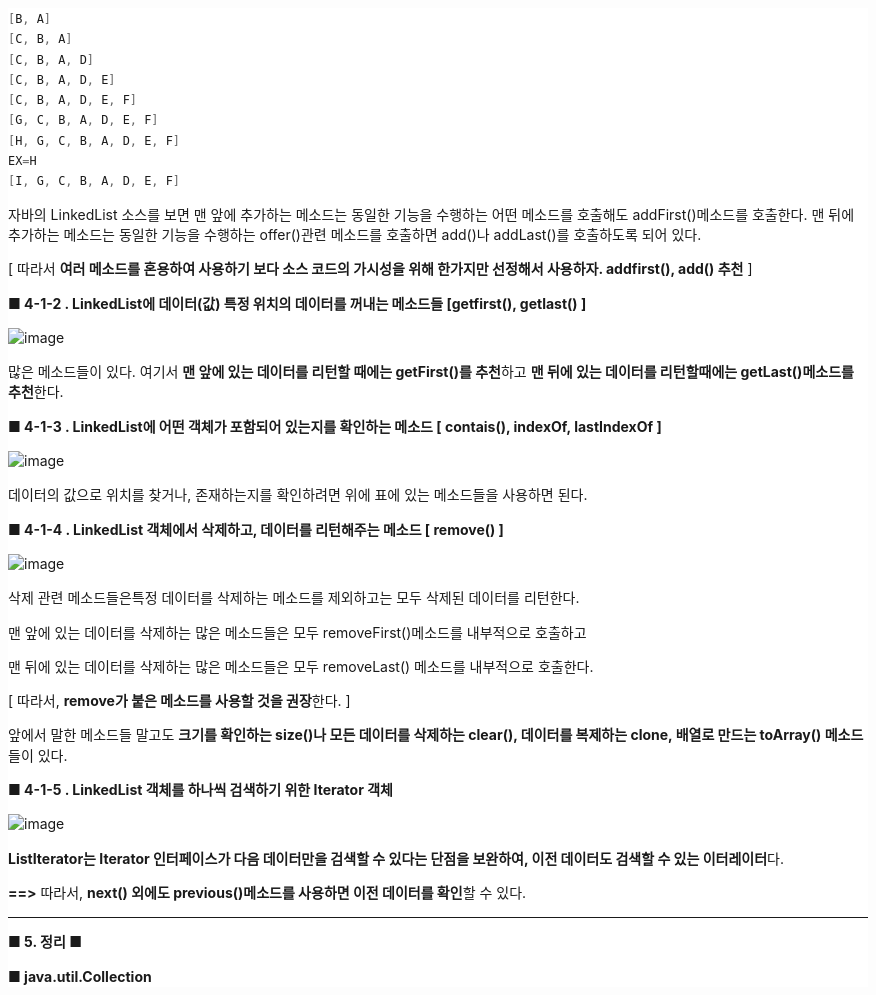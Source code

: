 ```java
[B, A]
[C, B, A]
[C, B, A, D]
[C, B, A, D, E]
[C, B, A, D, E, F]
[G, C, B, A, D, E, F]
[H, G, C, B, A, D, E, F]
EX=H
[I, G, C, B, A, D, E, F]
```

자바의 LinkedList 소스를 보면 맨 앞에 추가하는 메소드는 동일한 기능을 수행하는 어떤 메소드를 호출해도 addFirst()메소드를 호출한다. 맨 뒤에 추가하는 메소드는 동일한 기능을 수행하는 offer()관련 메소드를 호출하면 add()나 addLast()를 호출하도록 되어 있다.

[ 따라서 **여러 메소드를 혼용하여 사용하기 보다 소스 코드의 가시성을 위해 한가지만 선정해서 사용하자. addfirst(), add() 추천** ]

**■ 4-1-2 . LinkedList에 데이터(값) 특정 위치의 데이터를 꺼내는 메소드들 [getfirst(), getlast() ]**

![image](https://github.com/dnzp75/Java_Book/assets/105201451/324e03e9-46c4-4ccb-82f9-5a2665c01d7b)

많은 메소드들이 있다. 여기서 **맨 앞에 있는 데이터를 리턴할 때에는 getFirst()를 추천**하고 **맨 뒤에 있는 데이터를 리턴할때에는 getLast()메소드를 추천**한다.

**■ 4-1-3 . LinkedList에 어떤 객체가 포함되어 있는지를 확인하는 메소드 [ contais(), indexOf, lastIndexOf ]**

![image](https://github.com/dnzp75/Java_Book/assets/105201451/1a749632-5fb1-4038-b95c-a58aae57058c)

데이터의 값으로 위치를 찾거나, 존재하는지를 확인하려면 위에 표에 있는 메소드들을 사용하면 된다.

**■ 4-1-4 . LinkedList 객체에서 삭제하고, 데이터를 리턴해주는 메소드 [ remove() ]**

![image](https://github.com/dnzp75/Java_Book/assets/105201451/5a42742a-8b03-4a96-9b5b-3d3bbe794073)

삭제 관련 메소드들은특정 데이터를 삭제하는 메소드를 제외하고는 모두 삭제된 데이터를 리턴한다.

맨 앞에 있는 데이터를 삭제하는 많은 메소드들은 모두 removeFirst()메소드를 내부적으로 호출하고

맨 뒤에 있는 데이터를 삭제하는 많은 메소드들은 모두 removeLast() 메소드를 내부적으로 호출한다.

[ 따라서, **remove가 붙은 메소드를 사용할 것을 권장**한다. ]

앞에서 말한 메소드들 말고도 **크기를 확인하는 size()나 모든 데이터를 삭제하는 clear(), 데이터를 복제하는 clone, 배열로 만드는 toArray() 메소드**들이 있다.

**■ 4-1-5 . LinkedList 객체를 하나씩 검색하기 위한 Iterator 객체**

![image](https://github.com/dnzp75/Java_Book/assets/105201451/ab738fd5-6ba2-4540-8b10-8eafbabbc5db)

**ListIterator는 Iterator 인터페이스가 다음 데이터만을 검색할 수 있다는 단점을 보완하여, 이전 데이터도 검색할 수 있는 이터레이터**다.

**==>** 따라서, **next() 외에도 previous()메소드를 사용하면 이전 데이터를 확인**할 수 있다.

---

**■ 5. 정리 ■**

**■ java.util.Collection**

